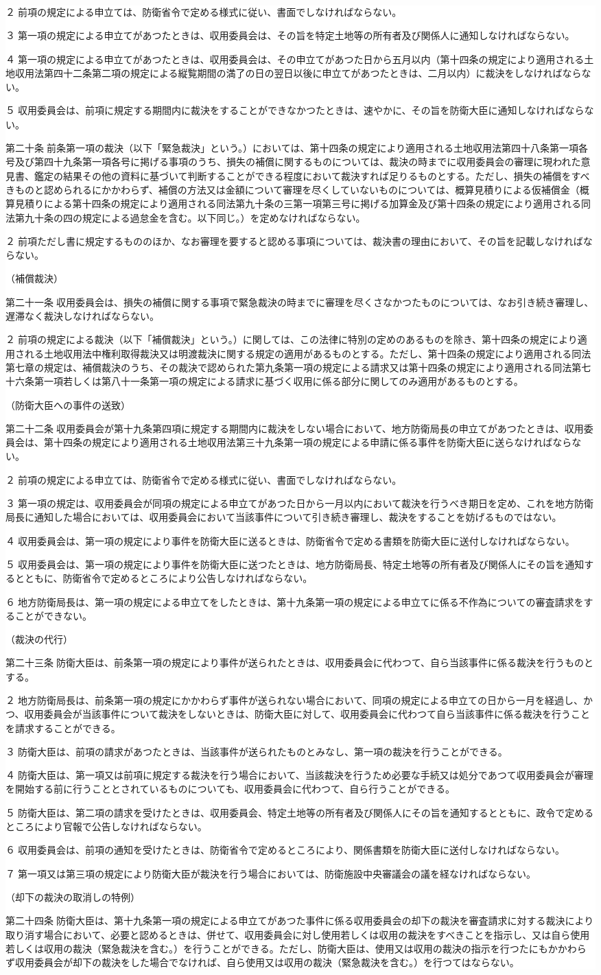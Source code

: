２ 前項の規定による申立ては、防衛省令で定める様式に従い、書面でしなければならない。

３ 第一項の規定による申立てがあつたときは、収用委員会は、その旨を特定土地等の所有者及び関係人に通知しなければならない。

４ 第一項の規定による申立てがあつたときは、収用委員会は、その申立てがあつた日から五月以内（第十四条の規定により適用される土地収用法第四十二条第二項の規定による縦覧期間の満了の日の翌日以後に申立てがあつたときは、二月以内）に裁決をしなければならない。

５ 収用委員会は、前項に規定する期間内に裁決をすることができなかつたときは、速やかに、その旨を防衛大臣に通知しなければならない。

第二十条 前条第一項の裁決（以下「緊急裁決」という。）においては、第十四条の規定により適用される土地収用法第四十八条第一項各号及び第四十九条第一項各号に掲げる事項のうち、損失の補償に関するものについては、裁決の時までに収用委員会の審理に現われた意見書、鑑定の結果その他の資料に基づいて判断することができる程度において裁決すれば足りるものとする。ただし、損失の補償をすべきものと認められるにかかわらず、補償の方法又は金額について審理を尽くしていないものについては、概算見積りによる仮補償金（概算見積りによる第十四条の規定により適用される同法第九十条の三第一項第三号に掲げる加算金及び第十四条の規定により適用される同法第九十条の四の規定による過怠金を含む。以下同じ。）を定めなければならない。

２ 前項ただし書に規定するもののほか、なお審理を要すると認める事項については、裁決書の理由において、その旨を記載しなければならない。

（補償裁決）

第二十一条 収用委員会は、損失の補償に関する事項で緊急裁決の時までに審理を尽くさなかつたものについては、なお引き続き審理し、遅滞なく裁決しなければならない。

２ 前項の規定による裁決（以下「補償裁決」という。）に関しては、この法律に特別の定めのあるものを除き、第十四条の規定により適用される土地収用法中権利取得裁決又は明渡裁決に関する規定の適用があるものとする。ただし、第十四条の規定により適用される同法第七章の規定は、補償裁決のうち、その裁決で認められた第九条第一項の規定による請求又は第十四条の規定により適用される同法第七十六条第一項若しくは第八十一条第一項の規定による請求に基づく収用に係る部分に関してのみ適用があるものとする。

（防衛大臣への事件の送致）

第二十二条 収用委員会が第十九条第四項に規定する期間内に裁決をしない場合において、地方防衛局長の申立てがあつたときは、収用委員会は、第十四条の規定により適用される土地収用法第三十九条第一項の規定による申請に係る事件を防衛大臣に送らなければならない。

２ 前項の規定による申立ては、防衛省令で定める様式に従い、書面でしなければならない。

３ 第一項の規定は、収用委員会が同項の規定による申立てがあつた日から一月以内において裁決を行うべき期日を定め、これを地方防衛局長に通知した場合においては、収用委員会において当該事件について引き続き審理し、裁決をすることを妨げるものではない。

４ 収用委員会は、第一項の規定により事件を防衛大臣に送るときは、防衛省令で定める書類を防衛大臣に送付しなければならない。

５ 収用委員会は、第一項の規定により事件を防衛大臣に送つたときは、地方防衛局長、特定土地等の所有者及び関係人にその旨を通知するとともに、防衛省令で定めるところにより公告しなければならない。

６ 地方防衛局長は、第一項の規定による申立てをしたときは、第十九条第一項の規定による申立てに係る不作為についての審査請求をすることができない。

（裁決の代行）

第二十三条 防衛大臣は、前条第一項の規定により事件が送られたときは、収用委員会に代わつて、自ら当該事件に係る裁決を行うものとする。

２ 地方防衛局長は、前条第一項の規定にかかわらず事件が送られない場合において、同項の規定による申立ての日から一月を経過し、かつ、収用委員会が当該事件について裁決をしないときは、防衛大臣に対して、収用委員会に代わつて自ら当該事件に係る裁決を行うことを請求することができる。

３ 防衛大臣は、前項の請求があつたときは、当該事件が送られたものとみなし、第一項の裁決を行うことができる。

４ 防衛大臣は、第一項又は前項に規定する裁決を行う場合において、当該裁決を行うため必要な手続又は処分であつて収用委員会が審理を開始する前に行うこととされているものについても、収用委員会に代わつて、自ら行うことができる。

５ 防衛大臣は、第二項の請求を受けたときは、収用委員会、特定土地等の所有者及び関係人にその旨を通知するとともに、政令で定めるところにより官報で公告しなければならない。

６ 収用委員会は、前項の通知を受けたときは、防衛省令で定めるところにより、関係書類を防衛大臣に送付しなければならない。

７ 第一項又は第三項の規定により防衛大臣が裁決を行う場合においては、防衛施設中央審議会の議を経なければならない。

（却下の裁決の取消しの特例）

第二十四条 防衛大臣は、第十九条第一項の規定による申立てがあつた事件に係る収用委員会の却下の裁決を審査請求に対する裁決により取り消す場合において、必要と認めるときは、併せて、収用委員会に対し使用若しくは収用の裁決をすべきことを指示し、又は自ら使用若しくは収用の裁決（緊急裁決を含む。）を行うことができる。ただし、防衛大臣は、使用又は収用の裁決の指示を行つたにもかかわらず収用委員会が却下の裁決をした場合でなければ、自ら使用又は収用の裁決（緊急裁決を含む。）を行つてはならない。

